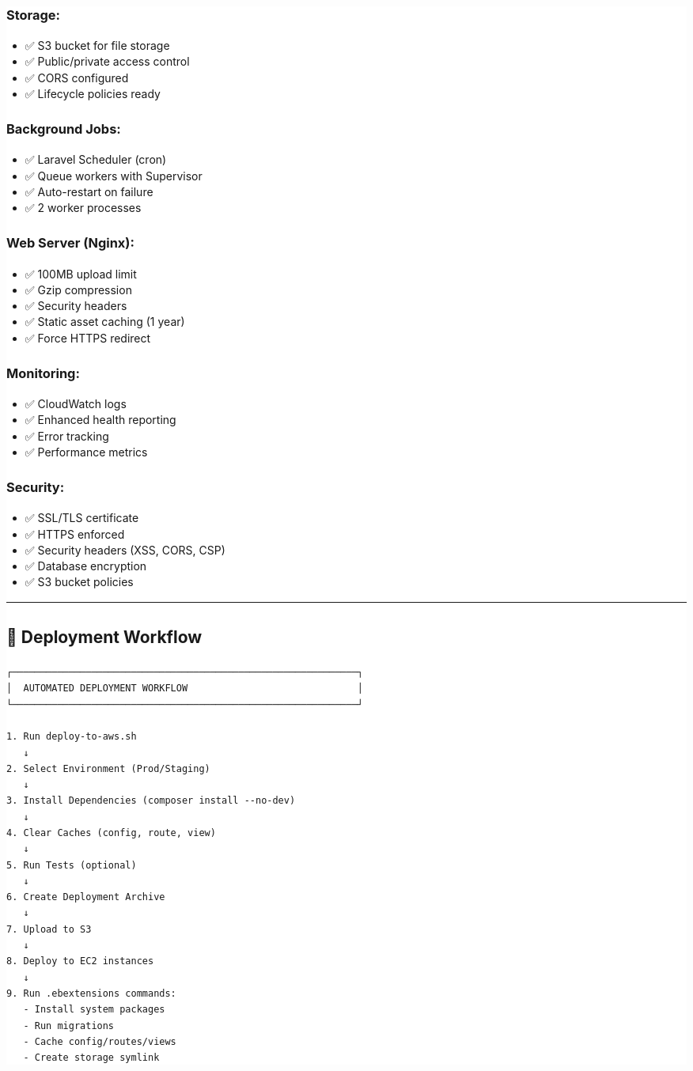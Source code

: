 ### Storage:
- ✅ S3 bucket for file storage
- ✅ Public/private access control
- ✅ CORS configured
- ✅ Lifecycle policies ready

### Background Jobs:
- ✅ Laravel Scheduler (cron)
- ✅ Queue workers with Supervisor
- ✅ Auto-restart on failure
- ✅ 2 worker processes

### Web Server (Nginx):
- ✅ 100MB upload limit
- ✅ Gzip compression
- ✅ Security headers
- ✅ Static asset caching (1 year)
- ✅ Force HTTPS redirect

### Monitoring:
- ✅ CloudWatch logs
- ✅ Enhanced health reporting
- ✅ Error tracking
- ✅ Performance metrics

### Security:
- ✅ SSL/TLS certificate
- ✅ HTTPS enforced
- ✅ Security headers (XSS, CORS, CSP)
- ✅ Database encryption
- ✅ S3 bucket policies

---

## 🎯 Deployment Workflow

```
┌─────────────────────────────────────────────────────────────┐
│  AUTOMATED DEPLOYMENT WORKFLOW                              │
└─────────────────────────────────────────────────────────────┘

1. Run deploy-to-aws.sh
   ↓
2. Select Environment (Prod/Staging)
   ↓
3. Install Dependencies (composer install --no-dev)
   ↓
4. Clear Caches (config, route, view)
   ↓
5. Run Tests (optional)
   ↓
6. Create Deployment Archive
   ↓
7. Upload to S3
   ↓
8. Deploy to EC2 instances
   ↓
9. Run .ebextensions commands:
   - Install system packages
   - Run migrations
   - Cache config/routes/views
   - Create storage symlink
```